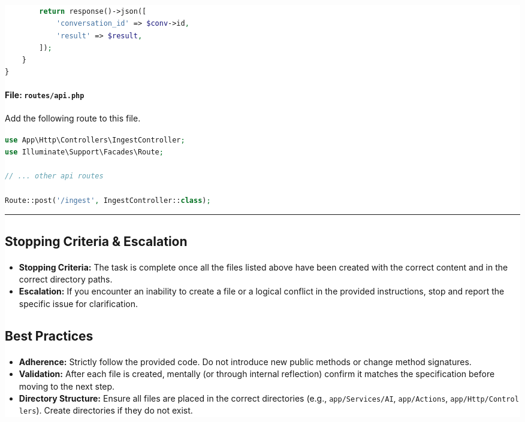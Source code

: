 ```php
        return response()->json([
            'conversation_id' => $conv->id,
            'result' => $result,
        ]);
    }
}
```

#### File: `routes/api.php`

Add the following route to this file.

```php
use App\Http\Controllers\IngestController;
use Illuminate\Support\Facades\Route;

// ... other api routes

Route::post('/ingest', IngestController::class);

```

-----

## Stopping Criteria & Escalation

  * **Stopping Criteria:** The task is complete once all the files listed above have been created with the correct content and in the correct directory paths.
  * **Escalation:** If you encounter an inability to create a file or a logical conflict in the provided instructions, stop and report the specific issue for clarification.

## Best Practices

  * **Adherence:** Strictly follow the provided code. Do not introduce new public methods or change method signatures.
  * **Validation:** After each file is created, mentally (or through internal reflection) confirm it matches the specification before moving to the next step.
  * **Directory Structure:** Ensure all files are placed in the correct directories (e.g., `app/Services/AI`, `app/Actions`, `app/Http/Controllers`). Create directories if they do not exist.
